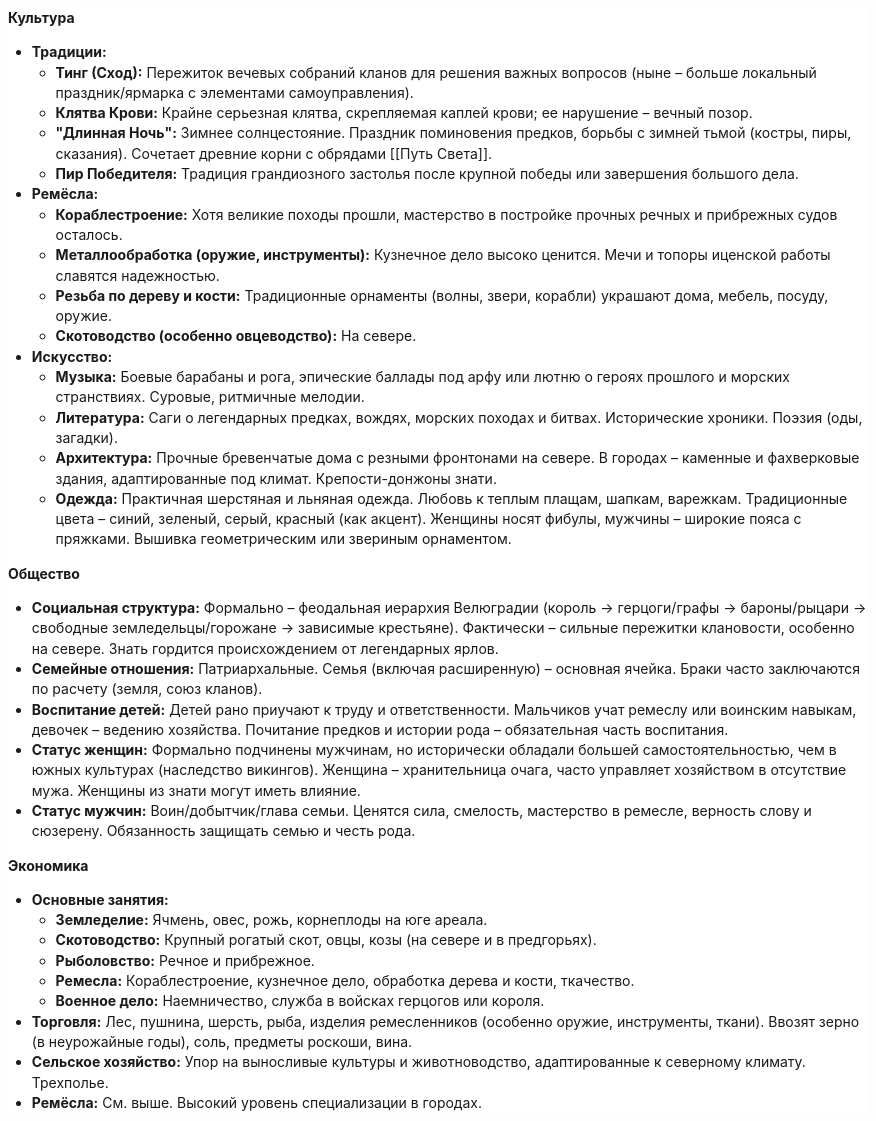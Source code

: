 **Культура**
*   **Традиции:**
    *   **Тинг (Сход):** Пережиток вечевых собраний кланов для решения важных вопросов (ныне – больше локальный праздник/ярмарка с элементами самоуправления).
    *   **Клятва Крови:** Крайне серьезная клятва, скрепляемая каплей крови; ее нарушение – вечный позор.
    *   **"Длинная Ночь":** Зимнее солнцестояние. Праздник поминовения предков, борьбы с зимней тьмой (костры, пиры, сказания). Сочетает древние корни с обрядами [[Путь Света]].
    *   **Пир Победителя:** Традиция грандиозного застолья после крупной победы или завершения большого дела.
*   **Ремёсла:**
    *   **Кораблестроение:** Хотя великие походы прошли, мастерство в постройке прочных речных и прибрежных судов осталось.
    *   **Металлообработка (оружие, инструменты):** Кузнечное дело высоко ценится. Мечи и топоры иценской работы славятся надежностью.
    *   **Резьба по дереву и кости:** Традиционные орнаменты (волны, звери, корабли) украшают дома, мебель, посуду, оружие.
    *   **Скотоводство (особенно овцеводство):** На севере.
*   **Искусство:**
    *   **Музыка:** Боевые барабаны и рога, эпические баллады под арфу или лютню о героях прошлого и морских странствиях. Суровые, ритмичные мелодии.
    *   **Литература:** Саги о легендарных предках, вождях, морских походах и битвах. Исторические хроники. Поэзия (оды, загадки).
    *   **Архитектура:** Прочные бревенчатые дома с резными фронтонами на севере. В городах – каменные и фахверковые здания, адаптированные под климат. Крепости-донжоны знати.
    *   **Одежда:** Практичная шерстяная и льняная одежда. Любовь к теплым плащам, шапкам, варежкам. Традиционные цвета – синий, зеленый, серый, красный (как акцент). Женщины носят фибулы, мужчины – широкие пояса с пряжками. Вышивка геометрическим или звериным орнаментом.

**Общество**
*   **Социальная структура:** Формально – феодальная иерархия Велюградии (король -> герцоги/графы -> бароны/рыцари -> свободные земледельцы/горожане -> зависимые крестьяне). Фактически – сильные пережитки клановости, особенно на севере. Знать гордится происхождением от легендарных ярлов.
*   **Семейные отношения:** Патриархальные. Семья (включая расширенную) – основная ячейка. Браки часто заключаются по расчету (земля, союз кланов).
*   **Воспитание детей:** Детей рано приучают к труду и ответственности. Мальчиков учат ремеслу или воинским навыкам, девочек – ведению хозяйства. Почитание предков и истории рода – обязательная часть воспитания.
*   **Статус женщин:** Формально подчинены мужчинам, но исторически обладали большей самостоятельностью, чем в южных культурах (наследство викингов). Женщина – хранительница очага, часто управляет хозяйством в отсутствие мужа. Женщины из знати могут иметь влияние.
*   **Статус мужчин:** Воин/добытчик/глава семьи. Ценятся сила, смелость, мастерство в ремесле, верность слову и сюзерену. Обязанность защищать семью и честь рода.

**Экономика**
*   **Основные занятия:**
    *   **Земледелие:** Ячмень, овес, рожь, корнеплоды на юге ареала.
    *   **Скотоводство:** Крупный рогатый скот, овцы, козы (на севере и в предгорьях).
    *   **Рыболовство:** Речное и прибрежное.
    *   **Ремесла:** Кораблестроение, кузнечное дело, обработка дерева и кости, ткачество.
    *   **Военное дело:** Наемничество, служба в войсках герцогов или короля.
*   **Торговля:** Лес, пушнина, шерсть, рыба, изделия ремесленников (особенно оружие, инструменты, ткани). Ввозят зерно (в неурожайные годы), соль, предметы роскоши, вина.
*   **Сельское хозяйство:** Упор на выносливые культуры и животноводство, адаптированные к северному климату. Трехполье.
*   **Ремёсла:** См. выше. Высокий уровень специализации в городах.
